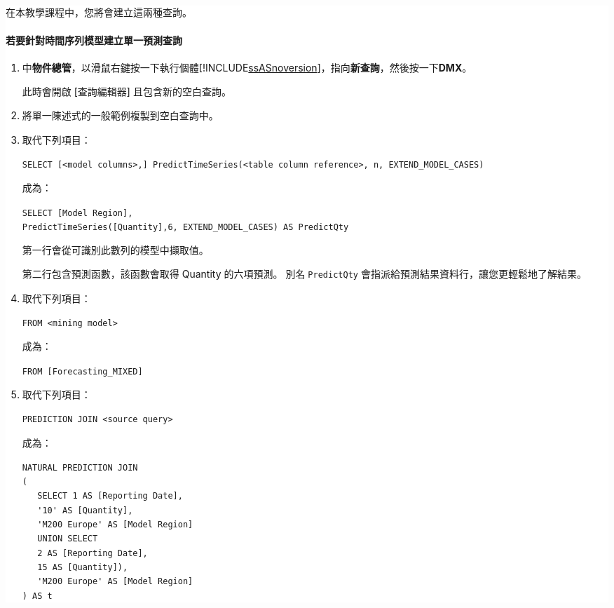  在本教學課程中，您將會建立這兩種查詢。  
  
#### <a name="to-create-a-singleton-prediction-query-on-a-time-series-model"></a>若要針對時間序列模型建立單一預測查詢  
  
1.  中**物件總管**，以滑鼠右鍵按一下執行個體[!INCLUDE[ssASnoversion](../includes/ssasnoversion-md.md)]，指向**新查詢**，然後按一下**DMX**。  
  
     此時會開啟 [查詢編輯器] 且包含新的空白查詢。  
  
2.  將單一陳述式的一般範例複製到空白查詢中。  
  
3.  取代下列項目：  
  
    ```  
    SELECT [<model columns>,] PredictTimeSeries(<table column reference>, n, EXTEND_MODEL_CASES)   
    ```  
  
     成為：  
  
    ```  
    SELECT [Model Region],  
    PredictTimeSeries([Quantity],6, EXTEND_MODEL_CASES) AS PredictQty  
    ```  
  
     第一行會從可識別此數列的模型中擷取值。  
  
     第二行包含預測函數，該函數會取得 Quantity 的六項預測。 別名 `PredictQty` 會指派給預測結果資料行，讓您更輕鬆地了解結果。  
  
4.  取代下列項目：  
  
    ```  
    FROM <mining model>  
    ```  
  
     成為：  
  
    ```  
    FROM [Forecasting_MIXED]  
    ```  
  
5.  取代下列項目：  
  
    ```  
    PREDICTION JOIN <source query>  
    ```  
  
     成為：  
  
    ```  
    NATURAL PREDICTION JOIN   
    (  
       SELECT 1 AS [Reporting Date],  
       '10' AS [Quantity],  
       'M200 Europe' AS [Model Region]  
       UNION SELECT  
       2 AS [Reporting Date],  
       15 AS [Quantity]),  
       'M200 Europe' AS [Model Region]  
    ) AS t  
    ```  
  